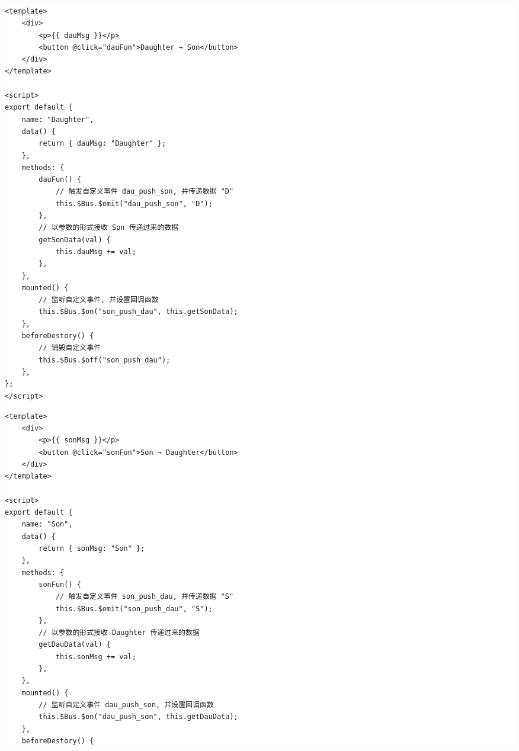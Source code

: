 ```vue
<template>
    <div>
        <p>{{ dauMsg }}</p>
        <button @click="dauFun">Daughter → Son</button>
    </div>
</template>

<script>
export default {
    name: "Daughter",
    data() {
        return { dauMsg: "Daughter" };
    },
    methods: {
        dauFun() {
            // 触发自定义事件 dau_push_son, 并传递数据 "D"
            this.$Bus.$emit("dau_push_son", "D");
        },
        // 以参数的形式接收 Son 传递过来的数据
        getSonData(val) {
            this.dauMsg += val;
        },
    },
    mounted() {
        // 监听自定义事件, 并设置回调函数
        this.$Bus.$on("son_push_dau", this.getSonData);
    },
    beforeDestory() {
        // 销毁自定义事件
        this.$Bus.$off("son_push_dau");
    },
};
</script>
```

```vue
<template>
    <div>
        <p>{{ sonMsg }}</p>
        <button @click="sonFun">Son → Daughter</button>
    </div>
</template>

<script>
export default {
    name: "Son",
    data() {
        return { sonMsg: "Son" };
    },
    methods: {
        sonFun() {
            // 触发自定义事件 son_push_dau, 并传递数据 "S"
            this.$Bus.$emit("son_push_dau", "S");
        },
        // 以参数的形式接收 Daughter 传递过来的数据
        getDauData(val) {
            this.sonMsg += val;
        },
    },
    mounted() {
        // 监听自定义事件 dau_push_son, 并设置回调函数
        this.$Bus.$on("dau_push_son", this.getDauData);
    },
    beforeDestory() {
```